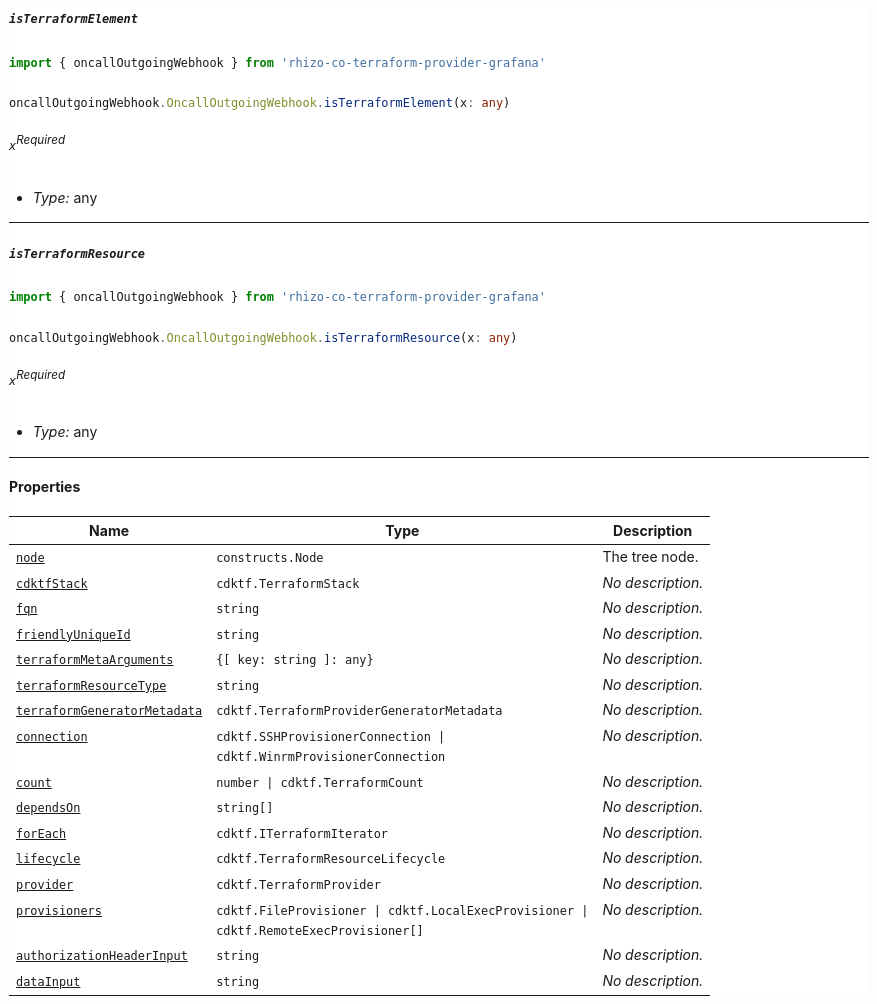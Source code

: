 ##### `isTerraformElement` <a name="isTerraformElement" id="rhizo-co-terraform-provider-grafana.oncallOutgoingWebhook.OncallOutgoingWebhook.isTerraformElement"></a>

```typescript
import { oncallOutgoingWebhook } from 'rhizo-co-terraform-provider-grafana'

oncallOutgoingWebhook.OncallOutgoingWebhook.isTerraformElement(x: any)
```

###### `x`<sup>Required</sup> <a name="x" id="rhizo-co-terraform-provider-grafana.oncallOutgoingWebhook.OncallOutgoingWebhook.isTerraformElement.parameter.x"></a>

- *Type:* any

---

##### `isTerraformResource` <a name="isTerraformResource" id="rhizo-co-terraform-provider-grafana.oncallOutgoingWebhook.OncallOutgoingWebhook.isTerraformResource"></a>

```typescript
import { oncallOutgoingWebhook } from 'rhizo-co-terraform-provider-grafana'

oncallOutgoingWebhook.OncallOutgoingWebhook.isTerraformResource(x: any)
```

###### `x`<sup>Required</sup> <a name="x" id="rhizo-co-terraform-provider-grafana.oncallOutgoingWebhook.OncallOutgoingWebhook.isTerraformResource.parameter.x"></a>

- *Type:* any

---

#### Properties <a name="Properties" id="Properties"></a>

| **Name** | **Type** | **Description** |
| --- | --- | --- |
| <code><a href="#rhizo-co-terraform-provider-grafana.oncallOutgoingWebhook.OncallOutgoingWebhook.property.node">node</a></code> | <code>constructs.Node</code> | The tree node. |
| <code><a href="#rhizo-co-terraform-provider-grafana.oncallOutgoingWebhook.OncallOutgoingWebhook.property.cdktfStack">cdktfStack</a></code> | <code>cdktf.TerraformStack</code> | *No description.* |
| <code><a href="#rhizo-co-terraform-provider-grafana.oncallOutgoingWebhook.OncallOutgoingWebhook.property.fqn">fqn</a></code> | <code>string</code> | *No description.* |
| <code><a href="#rhizo-co-terraform-provider-grafana.oncallOutgoingWebhook.OncallOutgoingWebhook.property.friendlyUniqueId">friendlyUniqueId</a></code> | <code>string</code> | *No description.* |
| <code><a href="#rhizo-co-terraform-provider-grafana.oncallOutgoingWebhook.OncallOutgoingWebhook.property.terraformMetaArguments">terraformMetaArguments</a></code> | <code>{[ key: string ]: any}</code> | *No description.* |
| <code><a href="#rhizo-co-terraform-provider-grafana.oncallOutgoingWebhook.OncallOutgoingWebhook.property.terraformResourceType">terraformResourceType</a></code> | <code>string</code> | *No description.* |
| <code><a href="#rhizo-co-terraform-provider-grafana.oncallOutgoingWebhook.OncallOutgoingWebhook.property.terraformGeneratorMetadata">terraformGeneratorMetadata</a></code> | <code>cdktf.TerraformProviderGeneratorMetadata</code> | *No description.* |
| <code><a href="#rhizo-co-terraform-provider-grafana.oncallOutgoingWebhook.OncallOutgoingWebhook.property.connection">connection</a></code> | <code>cdktf.SSHProvisionerConnection \| cdktf.WinrmProvisionerConnection</code> | *No description.* |
| <code><a href="#rhizo-co-terraform-provider-grafana.oncallOutgoingWebhook.OncallOutgoingWebhook.property.count">count</a></code> | <code>number \| cdktf.TerraformCount</code> | *No description.* |
| <code><a href="#rhizo-co-terraform-provider-grafana.oncallOutgoingWebhook.OncallOutgoingWebhook.property.dependsOn">dependsOn</a></code> | <code>string[]</code> | *No description.* |
| <code><a href="#rhizo-co-terraform-provider-grafana.oncallOutgoingWebhook.OncallOutgoingWebhook.property.forEach">forEach</a></code> | <code>cdktf.ITerraformIterator</code> | *No description.* |
| <code><a href="#rhizo-co-terraform-provider-grafana.oncallOutgoingWebhook.OncallOutgoingWebhook.property.lifecycle">lifecycle</a></code> | <code>cdktf.TerraformResourceLifecycle</code> | *No description.* |
| <code><a href="#rhizo-co-terraform-provider-grafana.oncallOutgoingWebhook.OncallOutgoingWebhook.property.provider">provider</a></code> | <code>cdktf.TerraformProvider</code> | *No description.* |
| <code><a href="#rhizo-co-terraform-provider-grafana.oncallOutgoingWebhook.OncallOutgoingWebhook.property.provisioners">provisioners</a></code> | <code>cdktf.FileProvisioner \| cdktf.LocalExecProvisioner \| cdktf.RemoteExecProvisioner[]</code> | *No description.* |
| <code><a href="#rhizo-co-terraform-provider-grafana.oncallOutgoingWebhook.OncallOutgoingWebhook.property.authorizationHeaderInput">authorizationHeaderInput</a></code> | <code>string</code> | *No description.* |
| <code><a href="#rhizo-co-terraform-provider-grafana.oncallOutgoingWebhook.OncallOutgoingWebhook.property.dataInput">dataInput</a></code> | <code>string</code> | *No description.* |